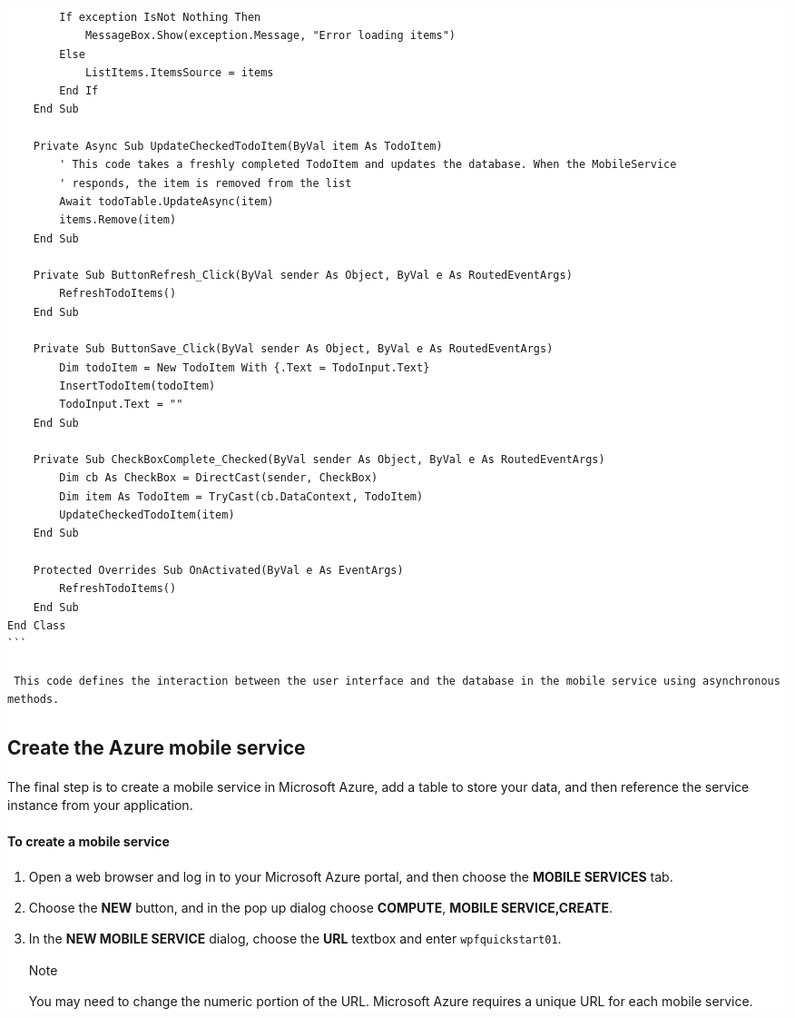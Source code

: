             If exception IsNot Nothing Then  
                MessageBox.Show(exception.Message, "Error loading items")  
            Else  
                ListItems.ItemsSource = items  
            End If  
        End Sub  
  
        Private Async Sub UpdateCheckedTodoItem(ByVal item As TodoItem)  
            ' This code takes a freshly completed TodoItem and updates the database. When the MobileService   
            ' responds, the item is removed from the list   
            Await todoTable.UpdateAsync(item)  
            items.Remove(item)  
        End Sub  
  
        Private Sub ButtonRefresh_Click(ByVal sender As Object, ByVal e As RoutedEventArgs)  
            RefreshTodoItems()  
        End Sub  
  
        Private Sub ButtonSave_Click(ByVal sender As Object, ByVal e As RoutedEventArgs)  
            Dim todoItem = New TodoItem With {.Text = TodoInput.Text}  
            InsertTodoItem(todoItem)  
            TodoInput.Text = ""  
        End Sub  
  
        Private Sub CheckBoxComplete_Checked(ByVal sender As Object, ByVal e As RoutedEventArgs)  
            Dim cb As CheckBox = DirectCast(sender, CheckBox)  
            Dim item As TodoItem = TryCast(cb.DataContext, TodoItem)  
            UpdateCheckedTodoItem(item)  
        End Sub  
  
        Protected Overrides Sub OnActivated(ByVal e As EventArgs)  
            RefreshTodoItems()  
        End Sub  
    End Class  
    ```  
  
     This code defines the interaction between the user interface and the database in the mobile service using asynchronous methods.  
  
## Create the Azure mobile service  
 The final step is to create a mobile service in Microsoft Azure, add a table to store your data, and then reference the service instance from your application.  
  
#### To create a mobile service  
  
1.  Open a web browser and log in to your Microsoft Azure portal, and then choose the **MOBILE SERVICES** tab.  
  
2.  Choose the **NEW** button, and in the pop up dialog choose **COMPUTE**, **MOBILE SERVICE,CREATE**.  
  
3.  In the **NEW MOBILE SERVICE** dialog, choose the **URL** textbox and enter `wpfquickstart01`.  
  
    > [!NOTE]
    >  You may need to change the numeric portion of the URL. Microsoft Azure requires a unique URL for each mobile service.  
  